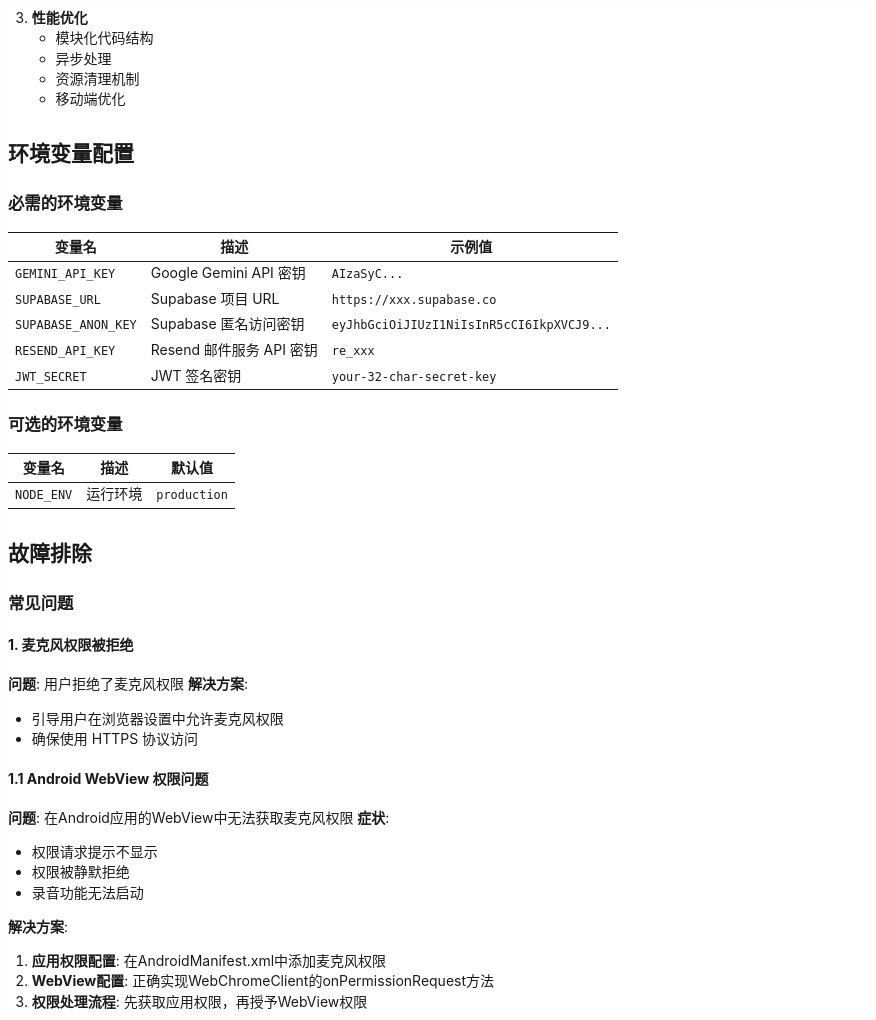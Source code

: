 3. **性能优化**
   - 模块化代码结构
   - 异步处理
   - 资源清理机制
   - 移动端优化

## 环境变量配置

### 必需的环境变量

| 变量名 | 描述 | 示例值 |
|--------|------|--------|
| `GEMINI_API_KEY` | Google Gemini API 密钥 | `AIzaSyC...` |
| `SUPABASE_URL` | Supabase 项目 URL | `https://xxx.supabase.co` |
| `SUPABASE_ANON_KEY` | Supabase 匿名访问密钥 | `eyJhbGciOiJIUzI1NiIsInR5cCI6IkpXVCJ9...` |
| `RESEND_API_KEY` | Resend 邮件服务 API 密钥 | `re_xxx` |
| `JWT_SECRET` | JWT 签名密钥 | `your-32-char-secret-key` |

### 可选的环境变量

| 变量名 | 描述 | 默认值 |
|--------|------|--------|
| `NODE_ENV` | 运行环境 | `production` |

## 故障排除

### 常见问题

#### 1. 麦克风权限被拒绝

**问题**: 用户拒绝了麦克风权限
**解决方案**: 
- 引导用户在浏览器设置中允许麦克风权限
- 确保使用 HTTPS 协议访问

#### 1.1 Android WebView 权限问题

**问题**: 在Android应用的WebView中无法获取麦克风权限
**症状**: 
- 权限请求提示不显示
- 权限被静默拒绝
- 录音功能无法启动

**解决方案**: 
1. **应用权限配置**: 在AndroidManifest.xml中添加麦克风权限
2. **WebView配置**: 正确实现WebChromeClient的onPermissionRequest方法
3. **权限处理流程**: 先获取应用权限，再授予WebView权限
